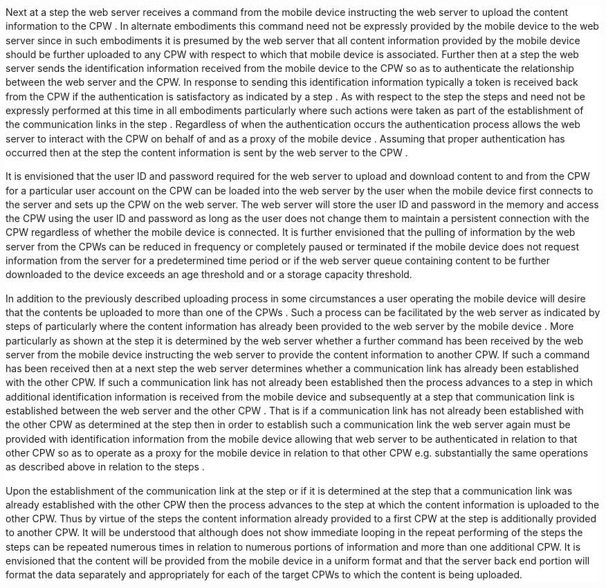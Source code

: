 Next at a step the web server receives a command from the mobile device instructing the web server to upload the content information to the CPW . In alternate embodiments this command need not be expressly provided by the mobile device to the web server since in such embodiments it is presumed by the web server that all content information provided by the mobile device should be further uploaded to any CPW with respect to which that mobile device is associated. Further then at a step the web server sends the identification information received from the mobile device to the CPW so as to authenticate the relationship between the web server and the CPW. In response to sending this identification information typically a token is received back from the CPW if the authentication is satisfactory as indicated by a step . As with respect to the step the steps and need not be expressly performed at this time in all embodiments particularly where such actions were taken as part of the establishment of the communication links in the step . Regardless of when the authentication occurs the authentication process allows the web server to interact with the CPW on behalf of and as a proxy of the mobile device . Assuming that proper authentication has occurred then at the step the content information is sent by the web server to the CPW .

It is envisioned that the user ID and password required for the web server to upload and download content to and from the CPW for a particular user account on the CPW can be loaded into the web server by the user when the mobile device first connects to the server and sets up the CPW on the web server. The web server will store the user ID and password in the memory and access the CPW using the user ID and password as long as the user does not change them to maintain a persistent connection with the CPW regardless of whether the mobile device is connected. It is further envisioned that the pulling of information by the web server from the CPWs can be reduced in frequency or completely paused or terminated if the mobile device does not request information from the server for a predetermined time period or if the web server queue containing content to be further downloaded to the device exceeds an age threshold and or a storage capacity threshold.

In addition to the previously described uploading process in some circumstances a user operating the mobile device will desire that the contents be uploaded to more than one of the CPWs . Such a process can be facilitated by the web server as indicated by steps of particularly where the content information has already been provided to the web server by the mobile device . More particularly as shown at the step it is determined by the web server whether a further command has been received by the web server from the mobile device instructing the web server to provide the content information to another CPW. If such a command has been received then at a next step the web server determines whether a communication link has already been established with the other CPW. If such a communication link has not already been established then the process advances to a step in which additional identification information is received from the mobile device and subsequently at a step that communication link is established between the web server and the other CPW . That is if a communication link has not already been established with the other CPW as determined at the step then in order to establish such a communication link the web server again must be provided with identification information from the mobile device allowing that web server to be authenticated in relation to that other CPW so as to operate as a proxy for the mobile device in relation to that other CPW e.g. substantially the same operations as described above in relation to the steps .

Upon the establishment of the communication link at the step or if it is determined at the step that a communication link was already established with the other CPW then the process advances to the step at which the content information is uploaded to the other CPW. Thus by virtue of the steps the content information already provided to a first CPW at the step is additionally provided to another CPW. It will be understood that although does not show immediate looping in the repeat performing of the steps the steps can be repeated numerous times in relation to numerous portions of information and more than one additional CPW. It is envisioned that the content will be provided from the mobile device in a uniform format and that the server back end portion will format the data separately and appropriately for each of the target CPWs to which the content is being uploaded.
